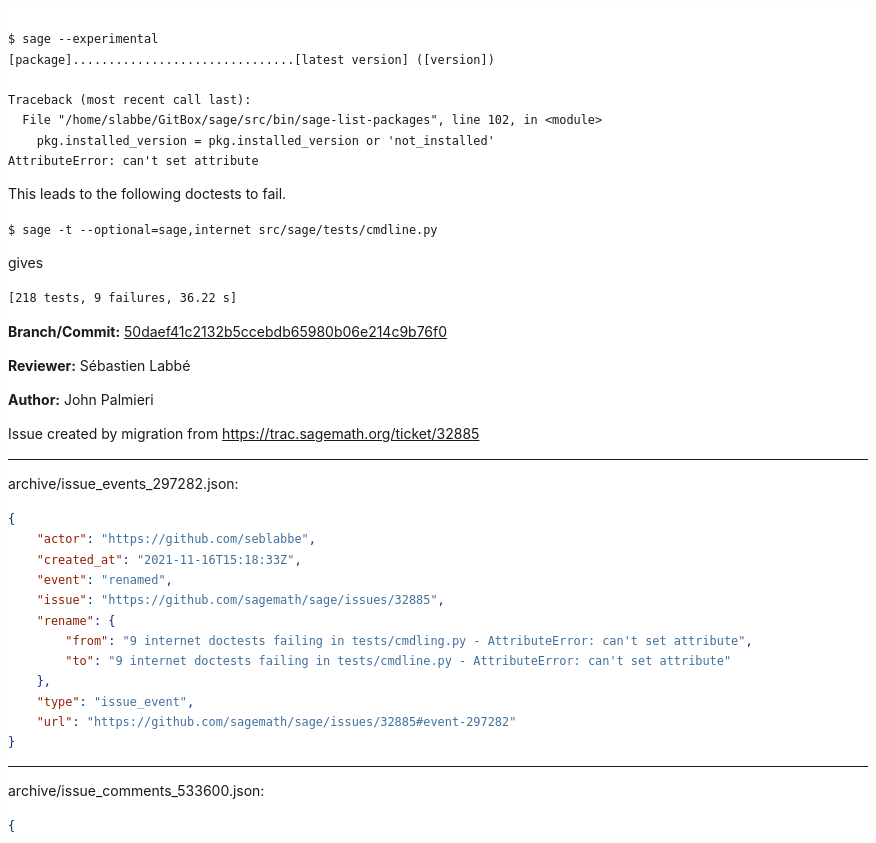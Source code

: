 ```

$ sage --experimental
[package]...............................[latest version] ([version])

Traceback (most recent call last):
  File "/home/slabbe/GitBox/sage/src/bin/sage-list-packages", line 102, in <module>
    pkg.installed_version = pkg.installed_version or 'not_installed'
AttributeError: can't set attribute
```

This leads to the following doctests to fail.

```
$ sage -t --optional=sage,internet src/sage/tests/cmdline.py
```
gives

```
[218 tests, 9 failures, 36.22 s]
```

**Branch/Commit:** [50daef41c2132b5ccebdb65980b06e214c9b76f0](https://github.com/sagemath/sagetrac-mirror/commit/50daef41c2132b5ccebdb65980b06e214c9b76f0)

**Reviewer:** Sébastien Labbé

**Author:** John Palmieri

Issue created by migration from https://trac.sagemath.org/ticket/32885





---

archive/issue_events_297282.json:
```json
{
    "actor": "https://github.com/seblabbe",
    "created_at": "2021-11-16T15:18:33Z",
    "event": "renamed",
    "issue": "https://github.com/sagemath/sage/issues/32885",
    "rename": {
        "from": "9 internet doctests failing in tests/cmdling.py - AttributeError: can't set attribute",
        "to": "9 internet doctests failing in tests/cmdline.py - AttributeError: can't set attribute"
    },
    "type": "issue_event",
    "url": "https://github.com/sagemath/sage/issues/32885#event-297282"
}
```



---

archive/issue_comments_533600.json:
```json
{
```